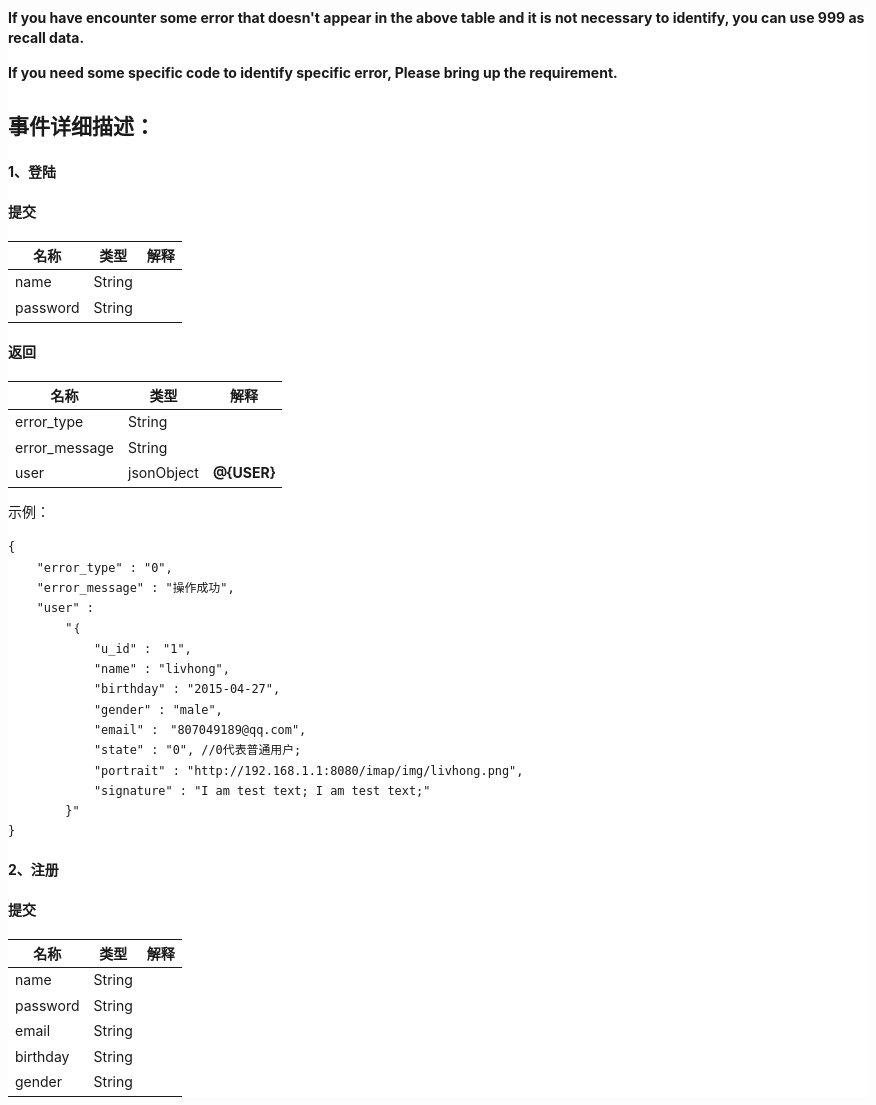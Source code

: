 **If you have encounter some error that doesn't appear in the above table and it is not necessary to identify, you can use 999 as recall data.**

**If you need some specific code to identify specific error, Please bring up the requirement.**

## 事件详细描述：

#### 1、登陆

#### 提交

|名称|类型|解释|
|---|---|---|
|name|String|
|password|String|

#### 返回

|名称|类型|解释|
|---|---|---|
|error_type|String||
|error_message|String||
|user|jsonObject|**@{USER}**|

示例：
	
	{
		"error_type" : "0",
		"error_message" : "操作成功",
		"user" :　
			"｛
				"u_id" :　"1",
				"name" : "livhong",
				"birthday" : "2015-04-27",
				"gender" : "male",
				"email" :　"807049189@qq.com",
				"state" : "0", //0代表普通用户;
				"portrait" : "http://192.168.1.1:8080/imap/img/livhong.png",
				"signature" : "I am test text; I am test text;"
			}"
	}


#### 2、注册

#### 提交

|名称|类型|解释|
|---|---|---|
|name|String|
|password|String||
|email|String||
|birthday|String|
|gender|String|
